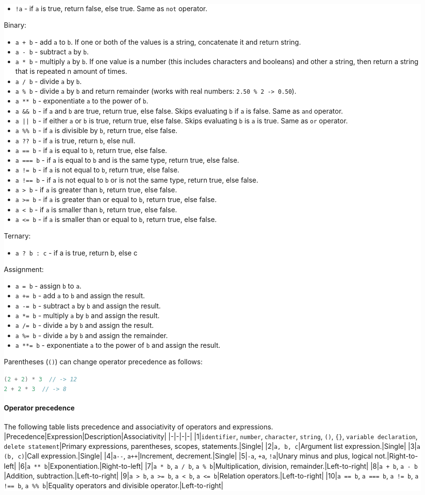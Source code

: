 - `!a` - if `a` is true, return false, else true. Same as `not` operator.

Binary:
- `a + b` - add `a` to `b`. If one or both of the values is a string, concatenate it and return string.
- `a - b` - subtract `a` by `b`.
- `a * b` - multiply `a` by `b`. If one value is a number (this includes characters and booleans) and other a string, then return a string that is repeated n amount of times.
- `a / b` - divide `a` by `b`.
- `a % b` - divide `a` by `b` and return remainder (works with real numbers: `2.50 % 2 -> 0.50`).
- `a ** b` - exponentiate `a` to the power of `b`.
- `a && b` - if `a` and `b` are true, return true, else false. Skips evaluating `b` if `a` is false. Same as `and` operator.
- `a || b` - if either `a` or `b` is true, return true, else false. Skips evaluating `b` is `a` is true. Same as `or` operator.
- `a %% b` - if `a` is divisible by `b`, return true, else false.
- `a ?? b` - if `a` is true, return `b`, else null.
- `a == b` - if `a` is equal to `b`, return true, else false.
- `a === b` - if `a` is equal to `b` and is the same type, return true, else false.
- `a != b` - if `a` is not equal to `b`, return true, else false.
- `a !== b` - if `a` is not equal to `b` or is not the same type, return true, else false.
- `a > b` - if `a` is greater than `b`, return true, else false.
- `a >= b` - if `a` is greater than or equal to `b`, return true, else false.
- `a < b` - if `a` is smaller than `b`, return true, else false.
- `a <= b` - if `a` is smaller than or equal to `b`, return true, else false.

Ternary:
- `a ? b : c` - if a is true, return b, else c

Assignment:
- `a = b` - assign `b` to `a`.
- `a += b` - add `a` to `b` and assign the result.
- `a -= b` - subtract `a` by `b` and assign the result.
- `a *= b` - multiply `a` by `b` and assign the result.
- `a /= b` - divide `a` by `b` and assign the result.
- `a %= b` - divide `a` by `b` and assign the remainder.
- `a **= b` - exponentiate `a` to the power of `b` and assign the result.

Parentheses (`()`) can change operator precedence as follows:
```cxx
(2 + 2) * 3  // -> 12
2 + 2 * 3  // -> 8 
```
#### Operator precedence
The following table lists precedence and associativity of operators and expressions.
|Precedence|Expression|Description|Associativity|
|-|-|-|-|
|1|`identifier`, `number`, `character`, `string`, `()`, `{}`, `variable declaration`, `delete statement`|Primary expressions, parentheses, scopes, statements.|Single|
|2|`a, b, c`|Argument list expression.|Single|
|3|`a(b, c)`|Call expression.|Single|
|4|`a--`, `a++`|Increment, decrement.|Single|
|5|`-a`, `+a`, `!a`|Unary minus and plus, logical not.|Right-to-left|
|6|`a ** b`|Exponentiation.|Right-to-left|
|7|`a * b`, `a / b`, `a % b`|Multiplication, division, remainder.|Left-to-right|
|8|`a + b`, `a - b`|Addition, subtraction.|Left-to-right|
|9|`a > b`, `a >= b`, `a < b`, `a <= b`|Relation operators.|Left-to-right|
|10|`a == b`, `a === b`, `a != b`, `a !== b`, `a %% b`|Equality operators and divisible operator.|Left-to-right|